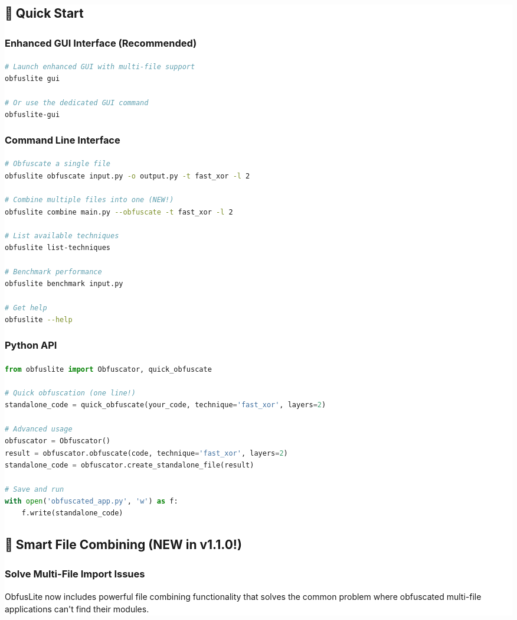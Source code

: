 ## 🚀 Quick Start

### Enhanced GUI Interface (Recommended)

```bash
# Launch enhanced GUI with multi-file support
obfuslite gui

# Or use the dedicated GUI command
obfuslite-gui
```

### Command Line Interface

```bash
# Obfuscate a single file
obfuslite obfuscate input.py -o output.py -t fast_xor -l 2

# Combine multiple files into one (NEW!)
obfuslite combine main.py --obfuscate -t fast_xor -l 2

# List available techniques
obfuslite list-techniques

# Benchmark performance
obfuslite benchmark input.py

# Get help
obfuslite --help
```

### Python API

```python
from obfuslite import Obfuscator, quick_obfuscate

# Quick obfuscation (one line!)
standalone_code = quick_obfuscate(your_code, technique='fast_xor', layers=2)

# Advanced usage
obfuscator = Obfuscator()
result = obfuscator.obfuscate(code, technique='fast_xor', layers=2)
standalone_code = obfuscator.create_standalone_file(result)

# Save and run
with open('obfuscated_app.py', 'w') as f:
    f.write(standalone_code)
```

## 🔗 Smart File Combining (NEW in v1.1.0!)

### **Solve Multi-File Import Issues**
ObfusLite now includes powerful file combining functionality that solves the common problem where obfuscated multi-file applications can't find their modules.
